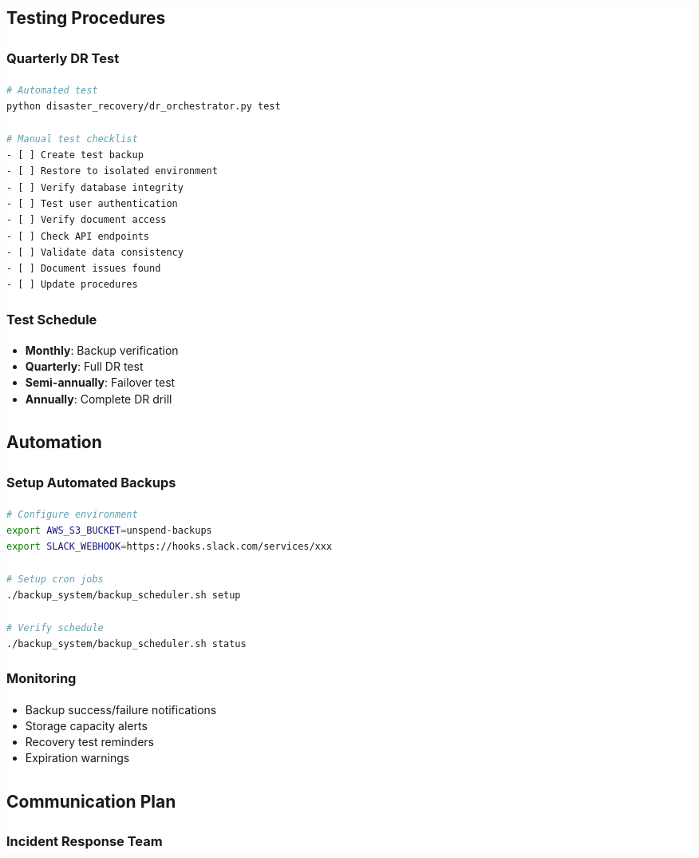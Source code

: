 ## Testing Procedures

### Quarterly DR Test
```bash
# Automated test
python disaster_recovery/dr_orchestrator.py test

# Manual test checklist
- [ ] Create test backup
- [ ] Restore to isolated environment
- [ ] Verify database integrity
- [ ] Test user authentication
- [ ] Verify document access
- [ ] Check API endpoints
- [ ] Validate data consistency
- [ ] Document issues found
- [ ] Update procedures
```

### Test Schedule
- **Monthly**: Backup verification
- **Quarterly**: Full DR test
- **Semi-annually**: Failover test
- **Annually**: Complete DR drill

## Automation

### Setup Automated Backups
```bash
# Configure environment
export AWS_S3_BUCKET=unspend-backups
export SLACK_WEBHOOK=https://hooks.slack.com/services/xxx

# Setup cron jobs
./backup_system/backup_scheduler.sh setup

# Verify schedule
./backup_system/backup_scheduler.sh status
```

### Monitoring
- Backup success/failure notifications
- Storage capacity alerts
- Recovery test reminders
- Expiration warnings

## Communication Plan

### Incident Response Team
